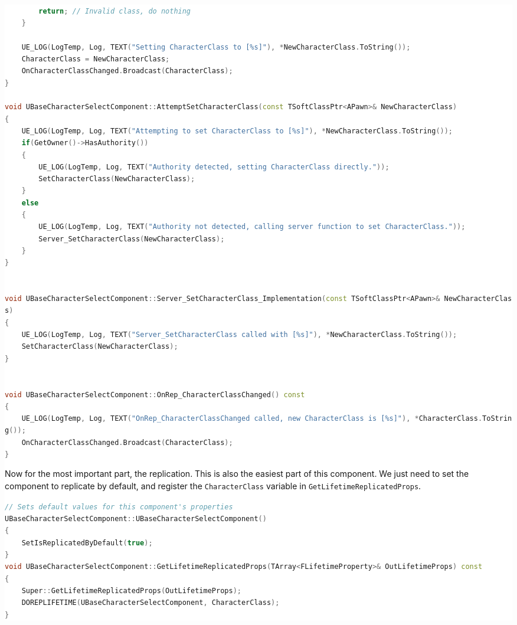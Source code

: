 ```c++
		return; // Invalid class, do nothing
	}

	UE_LOG(LogTemp, Log, TEXT("Setting CharacterClass to [%s]"), *NewCharacterClass.ToString());
	CharacterClass = NewCharacterClass;
	OnCharacterClassChanged.Broadcast(CharacterClass);
}

void UBaseCharacterSelectComponent::AttemptSetCharacterClass(const TSoftClassPtr<APawn>& NewCharacterClass)
{
	UE_LOG(LogTemp, Log, TEXT("Attempting to set CharacterClass to [%s]"), *NewCharacterClass.ToString());
	if(GetOwner()->HasAuthority())
	{
		UE_LOG(LogTemp, Log, TEXT("Authority detected, setting CharacterClass directly."));
		SetCharacterClass(NewCharacterClass);
	}
	else
	{
		UE_LOG(LogTemp, Log, TEXT("Authority not detected, calling server function to set CharacterClass."));
		Server_SetCharacterClass(NewCharacterClass);
	}
}


void UBaseCharacterSelectComponent::Server_SetCharacterClass_Implementation(const TSoftClassPtr<APawn>& NewCharacterClass)
{
	UE_LOG(LogTemp, Log, TEXT("Server_SetCharacterClass called with [%s]"), *NewCharacterClass.ToString());
	SetCharacterClass(NewCharacterClass);
}


void UBaseCharacterSelectComponent::OnRep_CharacterClassChanged() const
{
	UE_LOG(LogTemp, Log, TEXT("OnRep_CharacterClassChanged called, new CharacterClass is [%s]"), *CharacterClass.ToString());
	OnCharacterClassChanged.Broadcast(CharacterClass);
}

```

Now for the most important part, the replication. This is also the easiest part of this component. We just need to set the component to replicate by default, and register the `CharacterClass` variable in `GetLifetimeReplicatedProps`. 

```c++
// Sets default values for this component's properties
UBaseCharacterSelectComponent::UBaseCharacterSelectComponent()
{
	SetIsReplicatedByDefault(true);
}
void UBaseCharacterSelectComponent::GetLifetimeReplicatedProps(TArray<FLifetimeProperty>& OutLifetimeProps) const
{
	Super::GetLifetimeReplicatedProps(OutLifetimeProps);
	DOREPLIFETIME(UBaseCharacterSelectComponent, CharacterClass);
}
```
